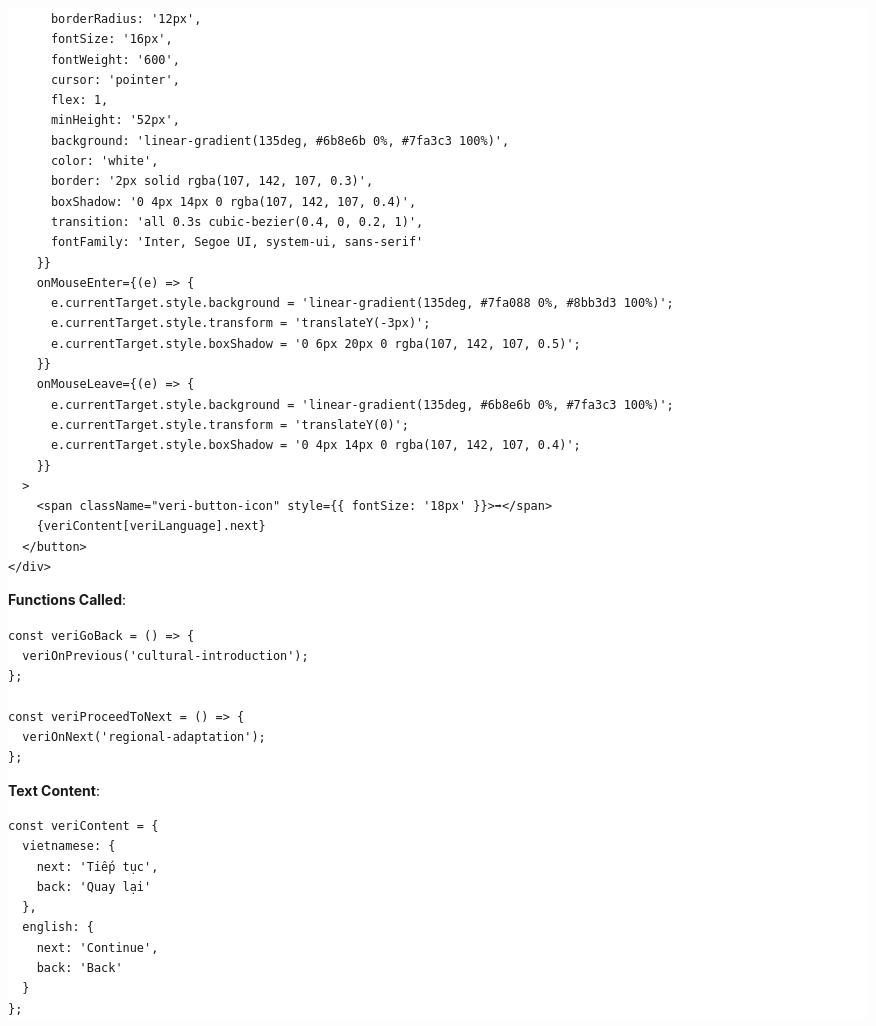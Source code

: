 ```tsx
      borderRadius: '12px',
      fontSize: '16px',
      fontWeight: '600',
      cursor: 'pointer',
      flex: 1,
      minHeight: '52px',
      background: 'linear-gradient(135deg, #6b8e6b 0%, #7fa3c3 100%)',
      color: 'white',
      border: '2px solid rgba(107, 142, 107, 0.3)',
      boxShadow: '0 4px 14px 0 rgba(107, 142, 107, 0.4)',
      transition: 'all 0.3s cubic-bezier(0.4, 0, 0.2, 1)',
      fontFamily: 'Inter, Segoe UI, system-ui, sans-serif'
    }}
    onMouseEnter={(e) => {
      e.currentTarget.style.background = 'linear-gradient(135deg, #7fa088 0%, #8bb3d3 100%)';
      e.currentTarget.style.transform = 'translateY(-3px)';
      e.currentTarget.style.boxShadow = '0 6px 20px 0 rgba(107, 142, 107, 0.5)';
    }}
    onMouseLeave={(e) => {
      e.currentTarget.style.background = 'linear-gradient(135deg, #6b8e6b 0%, #7fa3c3 100%)';
      e.currentTarget.style.transform = 'translateY(0)';
      e.currentTarget.style.boxShadow = '0 4px 14px 0 rgba(107, 142, 107, 0.4)';
    }}
  >
    <span className="veri-button-icon" style={{ fontSize: '18px' }}>➡️</span>
    {veriContent[veriLanguage].next}
  </button>
</div>
```

**Functions Called**:
```tsx
const veriGoBack = () => {
  veriOnPrevious('cultural-introduction');
};

const veriProceedToNext = () => {
  veriOnNext('regional-adaptation');
};
```

**Text Content**:
```tsx
const veriContent = {
  vietnamese: {
    next: 'Tiếp tục',
    back: 'Quay lại'
  },
  english: {
    next: 'Continue',
    back: 'Back'
  }
};
```
